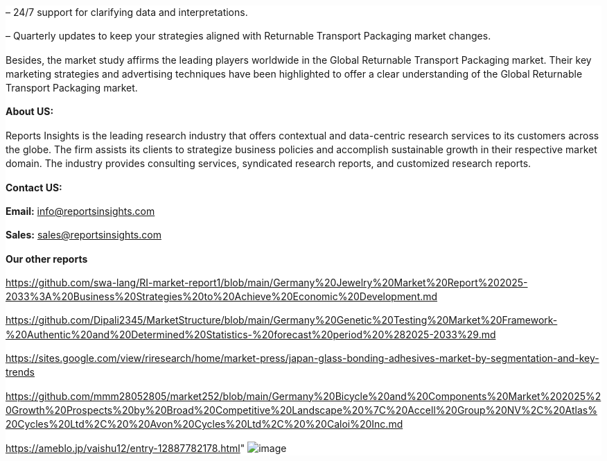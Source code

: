 – 24/7 support for clarifying data and interpretations.

– Quarterly updates to keep your strategies aligned with Returnable Transport Packaging market changes.

Besides, the market study affirms the leading players worldwide in the Global Returnable Transport Packaging market. Their key marketing strategies and advertising techniques have been highlighted to offer a clear understanding of the Global Returnable Transport Packaging market.

<strong><strong>About US</strong>:</strong>

Reports Insights is the leading research industry that offers contextual and data-centric research services to its customers across the globe. The firm assists its clients to strategize business policies and accomplish sustainable growth in their respective market domain. The industry provides consulting services, syndicated research reports, and customized research reports.

<strong>Contact US:</strong>

<p class=><b>Email:</b> <a href=mailto:info@reportsinsights.com>info@reportsinsights.com</a></p>
<p class=><b>Sales:</b> <a href=mailto:sales@reportsinsights.com>sales@reportsinsights.com</a></p>

<strong>Our other reports</strong>

<a href=https://github.com/swa-lang/RI-market-report1/blob/main/Germany%20Jewelry%20Market%20Report%202025-2033%3A%20Business%20Strategies%20to%20Achieve%20Economic%20Development.md>https://github.com/swa-lang/RI-market-report1/blob/main/Germany%20Jewelry%20Market%20Report%202025-2033%3A%20Business%20Strategies%20to%20Achieve%20Economic%20Development.md</a>

<a href=https://github.com/Dipali2345/MarketStructure/blob/main/Germany%20Genetic%20Testing%20Market%20Framework-%20Authentic%20and%20Determined%20Statistics-%20forecast%20period%20%282025-2033%29.md>https://github.com/Dipali2345/MarketStructure/blob/main/Germany%20Genetic%20Testing%20Market%20Framework-%20Authentic%20and%20Determined%20Statistics-%20forecast%20period%20%282025-2033%29.md</a>

<a href=https://sites.google.com/view/riresearch/home/market-press/japan-glass-bonding-adhesives-market-by-segmentation-and-key-trends>https://sites.google.com/view/riresearch/home/market-press/japan-glass-bonding-adhesives-market-by-segmentation-and-key-trends</a>

<a href=https://github.com/mmm28052805/market252/blob/main/Germany%20Bicycle%20and%20Components%20Market%202025%20Growth%20Prospects%20by%20Broad%20Competitive%20Landscape%20%7C%20Accell%20Group%20NV%2C%20Atlas%20Cycles%20Ltd%2C%20%20Avon%20Cycles%20Ltd%2C%20%20Caloi%20Inc.md>https://github.com/mmm28052805/market252/blob/main/Germany%20Bicycle%20and%20Components%20Market%202025%20Growth%20Prospects%20by%20Broad%20Competitive%20Landscape%20%7C%20Accell%20Group%20NV%2C%20Atlas%20Cycles%20Ltd%2C%20%20Avon%20Cycles%20Ltd%2C%20%20Caloi%20Inc.md</a>

<a href=https://ameblo.jp/vaishu12/entry-12887782178.html>https://ameblo.jp/vaishu12/entry-12887782178.html</a>"
![image](https://github.com/user-attachments/assets/291e0171-9526-4678-9b35-8255b356614c)
